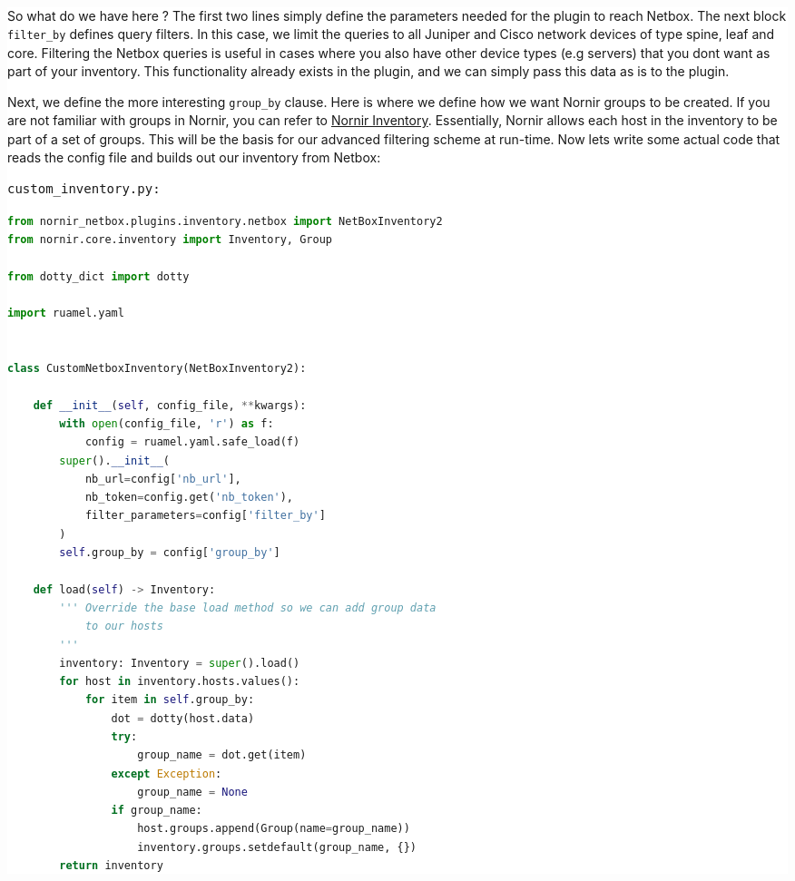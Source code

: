 So what do we have here ? The first two lines simply define the parameters needed for the plugin to reach Netbox. The next block `filter_by` defines query filters. In this case, we limit the queries to all Juniper and Cisco network devices of type spine, leaf and core. Filtering the Netbox queries is useful in cases where you also have other device types (e.g servers) that you dont want as part of your inventory. This functionality already exists in the plugin, and we can simply pass this data as is to the plugin. 

Next, we define the more interesting `group_by` clause. Here is where we define how we want Nornir groups to be created. If you are not familiar with groups in Nornir, you can refer to [Nornir Inventory](https://nornir.readthedocs.io/en/latest/tutorial/inventory.html). Essentially, Nornir allows each host in the inventory to be part of a set of groups. This will be the basis for our advanced filtering scheme at run-time. Now lets write some actual code that reads the config file and builds out our inventory from Netbox:

<span style="font-family:monospace">custom_inventory.py:</span>
```python
from nornir_netbox.plugins.inventory.netbox import NetBoxInventory2
from nornir.core.inventory import Inventory, Group

from dotty_dict import dotty

import ruamel.yaml


class CustomNetboxInventory(NetBoxInventory2):

    def __init__(self, config_file, **kwargs):
        with open(config_file, 'r') as f:
            config = ruamel.yaml.safe_load(f)
        super().__init__(
            nb_url=config['nb_url'],
            nb_token=config.get('nb_token'),
            filter_parameters=config['filter_by']
        )
        self.group_by = config['group_by']

    def load(self) -> Inventory:
        ''' Override the base load method so we can add group data
            to our hosts
        '''
        inventory: Inventory = super().load()
        for host in inventory.hosts.values():
            for item in self.group_by:
                dot = dotty(host.data)
                try:
                    group_name = dot.get(item)
                except Exception:
                    group_name = None
                if group_name:
                    host.groups.append(Group(name=group_name))
                    inventory.groups.setdefault(group_name, {})
        return inventory
```

